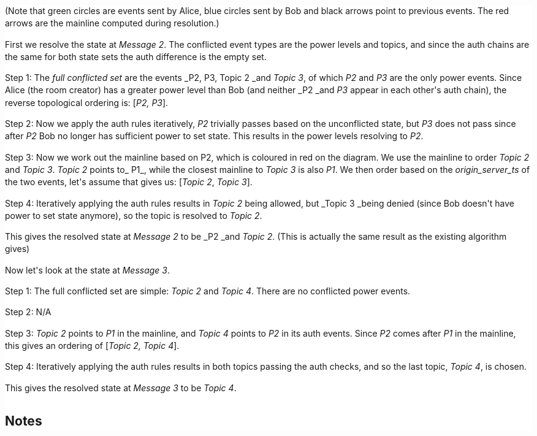 
(Note that green circles are events sent by Alice, blue circles sent by Bob and
black arrows point to previous events. The red arrows are the mainline computed
during resolution.)

First we resolve the state at _Message 2_. The conflicted event types are the
power levels and topics, and since the auth chains are the same for both state
sets the auth difference is the empty set.

Step 1: The _full conflicted set_ are the events _P2, P3, Topic 2 _and _Topic
3_, of which _P2_ and _P3_ are the only power events. Since Alice (the room
creator) has a greater power level than Bob (and neither _P2 _and _P3_ appear
in each other's auth chain), the reverse topological ordering is: [_P2, P3_].

Step 2: Now we apply the auth rules iteratively, _P2_ trivially passes based on
the unconflicted state, but _P3_ does not pass since after _P2_ Bob no longer
has sufficient power to set state. This results in the power levels resolving
to _P2_.

Step 3: Now we work out the mainline based on P2, which is coloured in red on
the diagram. We use the mainline to order _Topic 2_ and _Topic 3_. _Topic 2_
points to_ P1_, while the closest mainline to _Topic 3_ is also _P1_. We then
order based on the _origin_server_ts_ of the two events, let's assume that
gives us: [_Topic 2_, _Topic 3_].

Step 4: Iteratively applying the auth rules results in _Topic 2_ being allowed,
but _Topic 3 _being denied (since Bob doesn't have power to set state anymore),
so the topic is resolved to _Topic 2_.

This gives the resolved state at _Message 2_ to be _P2 _and _Topic 2_. (This is
actually the same result as the existing algorithm gives)

Now let's look at the state at _Message 3_.

Step 1: The full conflicted set are simple: _Topic 2_ and _Topic 4_. There are
no conflicted power events.

Step 2: N/A

Step 3: _Topic 2_ points to _P1_ in the mainline, and _Topic 4_ points to _P2_
in its auth events.  Since _P2_ comes after _P1_ in the mainline, this gives an
ordering of [_Topic 2, Topic 4_].

Step 4: Iteratively applying the auth rules results in both topics passing the
auth checks, and so the last topic, _Topic 4_, is chosen.

This gives the resolved state at _Message 3_ to be _Topic 4_.


## Notes

[^1]:
     In the current room protocol these are: the create event, power levels, membership, join rules and third party invites. See the [spec](https://matrix.org/docs/spec/server_server/unstable.html#pdu-fields).

[^2]:
     In the current protocol these are: power levels, kicks, bans and join rules.
